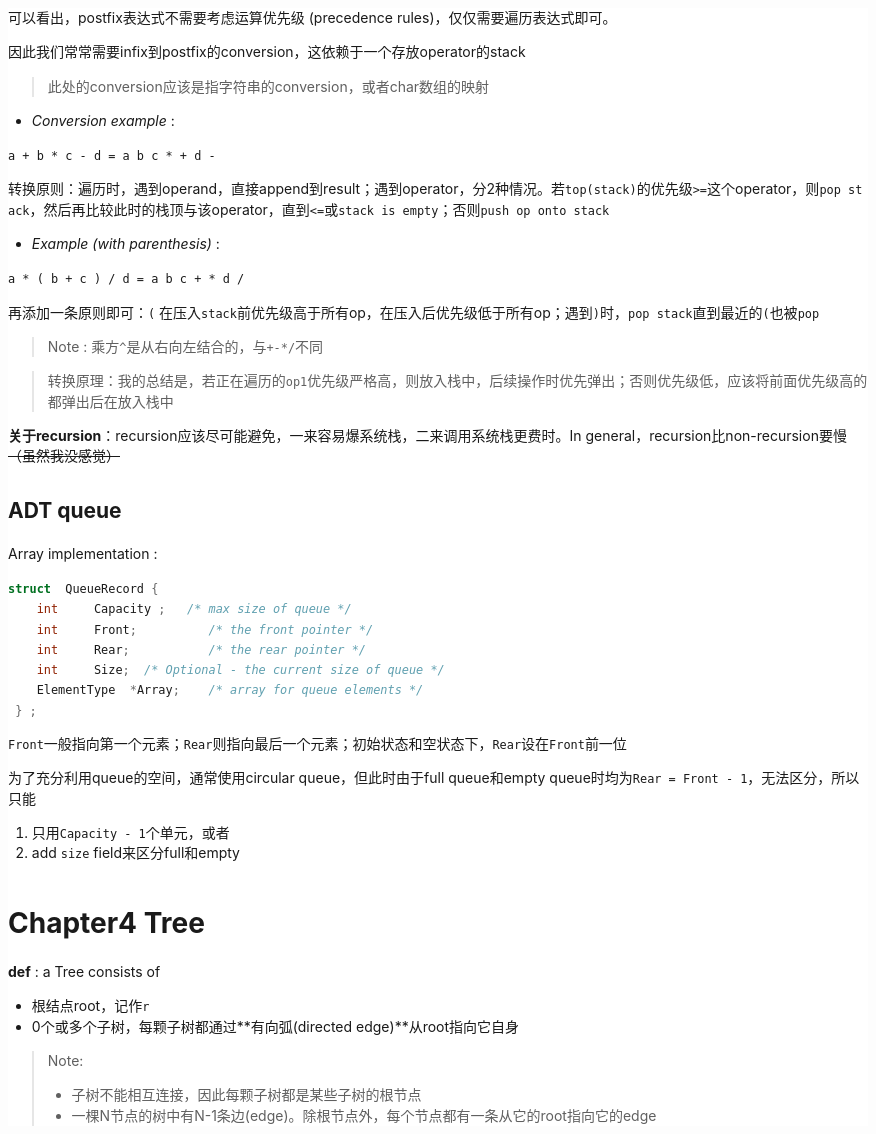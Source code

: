    可以看出，postfix表达式不需要考虑运算优先级 (precedence rules)，仅仅需要遍历表达式即可。
   
   因此我们常常需要infix到postfix的conversion，这依赖于一个存放operator的stack
   
   > 此处的conversion应该是指字符串的conversion，或者char数组的映射
   
   + *Conversion example* :
   
   `a + b * c - d = a b c * + d -`
   
   转换原则：遍历时，遇到operand，直接append到result；遇到operator，分2种情况。若`top(stack)`的优先级`>=`这个operator，则`pop stack`，然后再比较此时的栈顶与该operator，直到`<=`或`stack is empty`；否则`push op onto stack`
   
   
   
   + *Example (with parenthesis)* :
   
   `a * ( b + c ) / d = a b c + * d / `
   
   再添加一条原则即可：`(` 在压入`stack`前优先级高于所有op，在压入后优先级低于所有op；遇到`)`时，`pop stack`直到最近的`(`也被`pop`
   
   > Note : 乘方`^`是从右向左结合的，与`+-*/`不同

   >
   > 转换原理：我的总结是，若正在遍历的`op1`优先级严格高，则放入栈中，后续操作时优先弹出；否则优先级低，应该将前面优先级高的都弹出后在放入栈中

**关于recursion**：recursion应该尽可能避免，一来容易爆系统栈，二来调用系统栈更费时。In general，recursion比non-recursion要慢~~（虽然我没感觉）~~

## ADT queue

Array implementation :

```c
struct  QueueRecord {
	int     Capacity ;   /* max size of queue */
	int     Front;          /* the front pointer */
	int     Rear;           /* the rear pointer */
	int     Size;  /* Optional - the current size of queue */
	ElementType  *Array;    /* array for queue elements */
 } ; 
```

`Front`一般指向第一个元素；`Rear`则指向最后一个元素；初始状态和空状态下，`Rear`设在`Front`前一位

为了充分利用queue的空间，通常使用circular queue，但此时由于full queue和empty queue时均为`Rear = Front - 1`，无法区分，所以只能

1. 只用`Capacity - 1`个单元，或者
2. add `size` field来区分full和empty

# Chapter4 Tree

**def** : a Tree consists of 

+ 根结点root，记作`r`
+ 0个或多个子树，每颗子树都通过**有向弧(directed edge)**从root指向它自身

> Note: 
>
> + 子树不能相互连接，因此每颗子树都是某些子树的根节点
> + 一棵N节点的树中有N-1条边(edge)。除根节点外，每个节点都有一条从它的root指向它的edge
